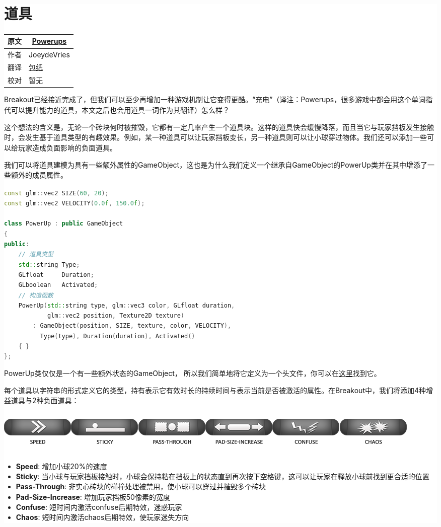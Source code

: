 # 道具

原文    | [Powerups](https://learnopengl.com/#!In-Practice/2D-Game/Powerups)
-----   |  ----
作者    | JoeydeVries
翻译    | [包纸](https://github.com/ShirokoSama)
校对    | 暂无

Breakout已经接近完成了，但我们可以至少再增加一种游戏机制让它变得更酷。“充电”（译注：Powerups，很多游戏中都会用这个单词指代可以提升能力的道具，本文之后也会用道具一词作为其翻译）怎么样？

这个想法的含义是，无论一个砖块何时被摧毁，它都有一定几率产生一个道具块。这样的道具快会缓慢降落，而且当它与玩家挡板发生接触时，会发生基于道具类型的有趣效果。例如，某一种道具可以让玩家挡板变长，另一种道具则可以让小球穿过物体。我们还可以添加一些可以给玩家造成负面影响的负面道具。

我们可以将道具建模为具有一些额外属性的<fun>GameObject</fun>，这也是为什么我们定义一个继承自<fun>GameObject</fun>的<fun>PowerUp</fun>类并在其中增添了一些额外的成员属性。

```c++
const glm::vec2 SIZE(60, 20);
const glm::vec2 VELOCITY(0.0f, 150.0f);

class PowerUp : public GameObject 
{
public:
    // 道具类型
    std::string Type;
    GLfloat     Duration;   
    GLboolean   Activated;
    // 构造函数
    PowerUp(std::string type, glm::vec3 color, GLfloat duration, 
            glm::vec2 position, Texture2D texture) 
        : GameObject(position, SIZE, texture, color, VELOCITY), 
          Type(type), Duration(duration), Activated() 
    { }
}; 
```

<fun>PowerUp</fun>类仅仅是一个有一些额外状态的<fun>GameObject</fun>， 所以我们简单地将它定义为一个头文件，你可以在[这里](https://learnopengl.com/code_viewer.php?code=in-practice/breakout/power_up.h)找到它。

每个道具以字符串的形式定义它的类型，持有表示它有效时长的持续时间与表示当前是否被激活的属性。在Breakout中，我们将添加4种增益道具与2种负面道具：

![](../../img/06/Breakout/08/powerups.png)

- **Speed**: 增加小球20%的速度
- **Sticky**: 当小球与玩家挡板接触时，小球会保持粘在挡板上的状态直到再次按下空格键，这可以让玩家在释放小球前找到更合适的位置
- **Pass-Through**: 非实心砖块的碰撞处理被禁用，使小球可以穿过并摧毁多个砖块
- **Pad-Size-Increase**: 增加玩家挡板50像素的宽度
- **Confuse**: 短时间内激活confuse后期特效，迷惑玩家
- **Chaos**: 短时间内激活chaos后期特效，使玩家迷失方向

